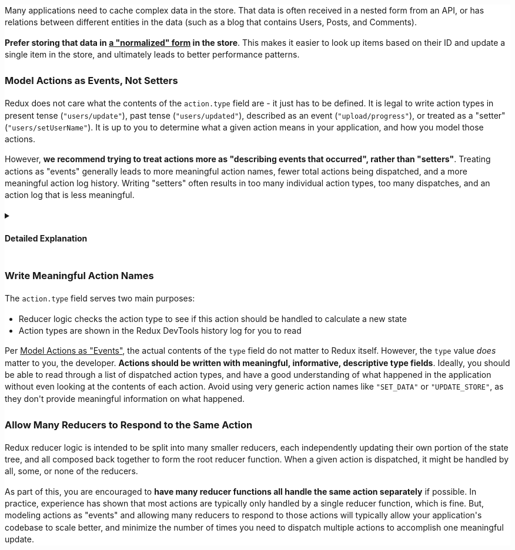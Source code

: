 Many applications need to cache complex data in the store. That data is often received in a nested form from an API, or has relations between different entities in the data (such as a blog that contains Users, Posts, and Comments).

**Prefer storing that data in [a "normalized" form](../recipes/structuring-reducers/NormalizingStateShape.md) in the store**. This makes it easier to look up items based on their ID and update a single item in the store, and ultimately leads to better performance patterns.

### Model Actions as Events, Not Setters

Redux does not care what the contents of the `action.type` field are - it just has to be defined. It is legal to write action types in present tense (`"users/update"`), past tense (`"users/updated"`), described as an event (`"upload/progress"`), or treated as a "setter" (`"users/setUserName"`). It is up to you to determine what a given action means in your application, and how you model those actions.

However, **we recommend trying to treat actions more as "describing events that occurred", rather than "setters"**. Treating actions as "events" generally leads to more meaningful action names, fewer total actions being dispatched, and a more meaningful action log history. Writing "setters" often results in too many individual action types, too many dispatches, and an action log that is less meaningful.

<details><summary>
    <h4>Detailed Explanation</h4>
</summary></details>

### Write Meaningful Action Names

The `action.type` field serves two main purposes:

- Reducer logic checks the action type to see if this action should be handled to calculate a new state
- Action types are shown in the Redux DevTools history log for you to read

Per [Model Actions as "Events"](#model-actions-as-events-not-setters), the actual contents of the `type` field do not matter to Redux itself. However, the `type` value _does_ matter to you, the developer. **Actions should be written with meaningful, informative, descriptive type fields**. Ideally, you should be able to read through a list of dispatched action types, and have a good understanding of what happened in the application without even looking at the contents of each action. Avoid using very generic action names like `"SET_DATA"` or `"UPDATE_STORE"`, as they don't provide meaningful information on what happened.

### Allow Many Reducers to Respond to the Same Action

Redux reducer logic is intended to be split into many smaller reducers, each independently updating their own portion of the state tree, and all composed back together to form the root reducer function. When a given action is dispatched, it might be handled by all, some, or none of the reducers.

As part of this, you are encouraged to **have many reducer functions all handle the same action separately** if possible. In practice, experience has shown that most actions are typically only handled by a single reducer function, which is fine. But, modeling actions as "events" and allowing many reducers to respond to those actions will typically allow your application's codebase to scale better, and minimize the number of times you need to dispatch multiple actions to accomplish one meaningful update.
